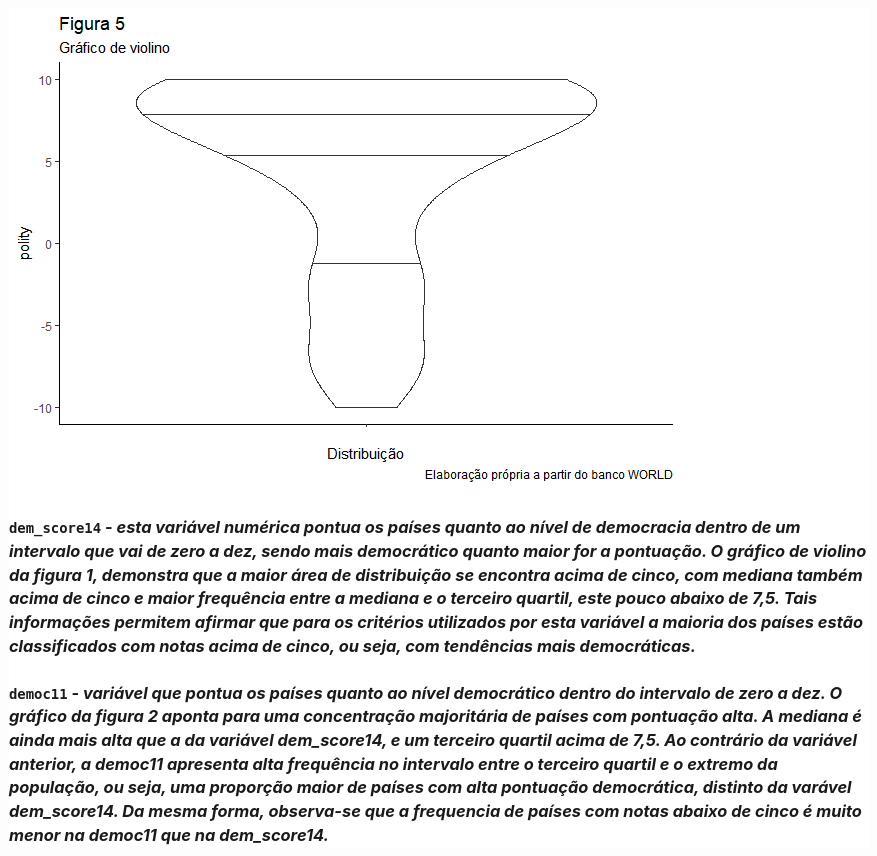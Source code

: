 ![](exercicio_5---ARTUR-VF_files/figure-gfm/unnamed-chunk-6-1.png)

### `dem_score14` - *esta variável numérica pontua os países quanto ao nível de democracia dentro de um intervalo que vai de zero a dez, sendo mais democrático quanto maior for a pontuação. O gráfico de violino da figura 1, demonstra que a maior área de distribuição se encontra acima de cinco, com mediana também acima de cinco e maior frequência entre a mediana e o terceiro quartil, este pouco abaixo de 7,5. Tais informações permitem afirmar que para os critérios utilizados por esta variável a maioria dos países estão classificados com notas acima de cinco, ou seja, com tendências mais democráticas.*

### `democ11` - *variável que pontua os países quanto ao nível democrático dentro do intervalo de zero a dez. O gráfico da figura 2 aponta para uma concentração majoritária de países com pontuação alta. A mediana é ainda mais alta que a da variável dem\_score14, e um terceiro quartil acima de 7,5. Ao contrário da variável anterior, a democ11 apresenta alta frequência no intervalo entre o terceiro quartil e o extremo da população, ou seja, uma proporção maior de países com alta pontuação democrática, distinto da varável dem\_score14. Da mesma forma, observa-se que a frequencia de países com notas abaixo de cinco é muito menor na democ11 que na dem\_score14.*

